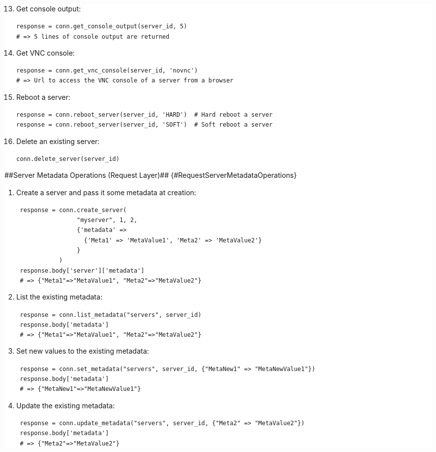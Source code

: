 13. Get console output:

        response = conn.get_console_output(server_id, 5)
        # => 5 lines of console output are returned

14. Get VNC console:

        response = conn.get_vnc_console(server_id, 'novnc')
        # => Url to access the VNC console of a server from a browser

15. Reboot a server:

        response = conn.reboot_server(server_id, 'HARD')  # Hard reboot a server
        response = conn.reboot_server(server_id, 'SOFT')  # Soft reboot a server

16. Delete an existing server:

        conn.delete_server(server_id)

##Server Metadata Operations (Request Layer)## {#RequestServerMetadataOperations}

1. Create a server and pass it some metadata at creation:

        response = conn.create_server(
                        "myserver", 1, 2,
                        {'metadata' =>
                          {'Meta1' => 'MetaValue1', 'Meta2' => 'MetaValue2'}
                        }
                   )
        response.body['server']['metadata']        
        # => {"Meta1"=>"MetaValue1", "Meta2"=>"MetaValue2"}

2. List the existing metadata:

        response = conn.list_metadata("servers", server_id)
        response.body['metadata']       
        # => {"Meta1"=>"MetaValue1", "Meta2"=>"MetaValue2"}

3. Set new values to the existing metadata:

        response = conn.set_metadata("servers", server_id, {"MetaNew1" => "MetaNewValue1"})
        response.body['metadata']      
        # => {"MetaNew1"=>"MetaNewValue1"}

4. Update the existing metadata:

        response = conn.update_metadata("servers", server_id, {"Meta2" => "MetaValue2"})
        response.body['metadata']      
        # => {"Meta2"=>"MetaValue2"}
